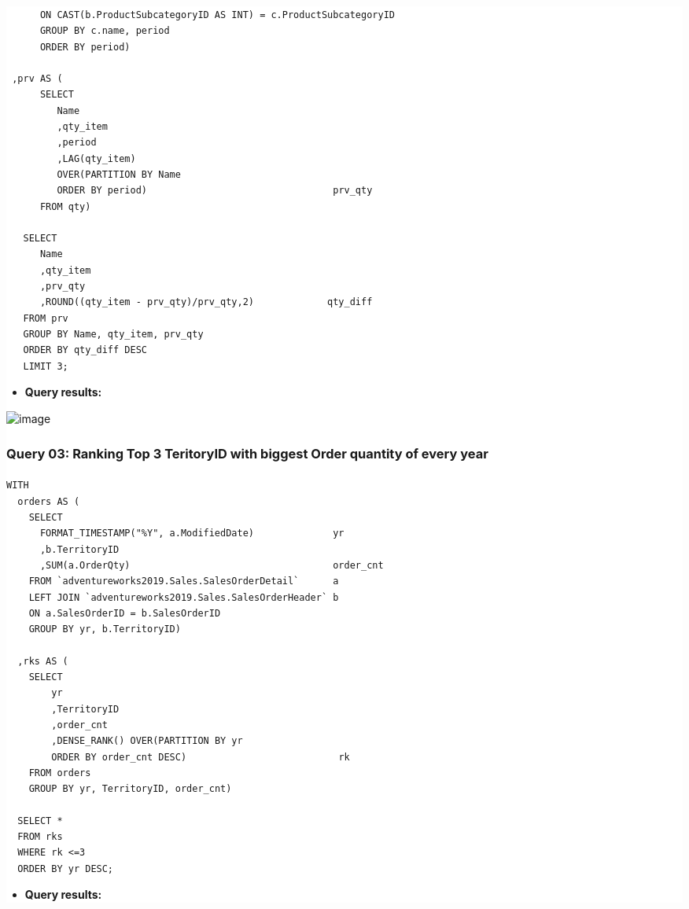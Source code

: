 ```
      ON CAST(b.ProductSubcategoryID AS INT) = c.ProductSubcategoryID
      GROUP BY c.name, period
      ORDER BY period)

 ,prv AS (
      SELECT 
         Name
         ,qty_item
         ,period
         ,LAG(qty_item) 
         OVER(PARTITION BY Name 
         ORDER BY period)                                 prv_qty
      FROM qty)

   SELECT 
      Name
      ,qty_item
      ,prv_qty
      ,ROUND((qty_item - prv_qty)/prv_qty,2)             qty_diff
   FROM prv 
   GROUP BY Name, qty_item, prv_qty
   ORDER BY qty_diff DESC
   LIMIT 3;
```
- **Query results:**

![image](https://github.com/lthhoangkhoa225/SQL_Bicycle_Manufacturer_Exploring/assets/168264791/1b1dbe0c-deee-453b-a37a-fdeb1d518055)
### Query 03: Ranking Top 3 TeritoryID with biggest Order quantity of every year
```
WITH 
  orders AS (
    SELECT 
      FORMAT_TIMESTAMP("%Y", a.ModifiedDate)              yr
      ,b.TerritoryID                        
      ,SUM(a.OrderQty)                                    order_cnt
    FROM `adventureworks2019.Sales.SalesOrderDetail`      a
    LEFT JOIN `adventureworks2019.Sales.SalesOrderHeader` b
    ON a.SalesOrderID = b.SalesOrderID
    GROUP BY yr, b.TerritoryID)

  ,rks AS (
    SELECT 
        yr
        ,TerritoryID    
        ,order_cnt
        ,DENSE_RANK() OVER(PARTITION BY yr 
        ORDER BY order_cnt DESC)                           rk
    FROM orders
    GROUP BY yr, TerritoryID, order_cnt)

  SELECT *
  FROM rks
  WHERE rk <=3
  ORDER BY yr DESC;
```
- **Query results:**
